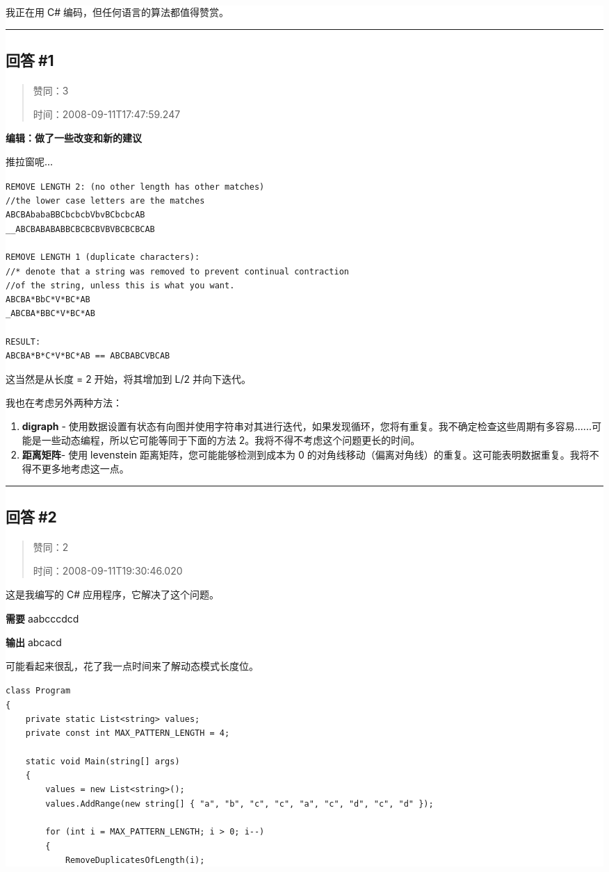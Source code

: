 我正在用 C# 编码，但任何语言的算法都值得赞赏。

* * *

## 回答 #1

> 赞同：3
> 
> 时间：2008-09-11T17:47:59.247

**编辑：做了一些改变和新的建议**

推拉窗呢...

```
REMOVE LENGTH 2: (no other length has other matches)
//the lower case letters are the matches
ABCBAbabaBBCbcbcbVbvBCbcbcAB  
__ABCBABABABBCBCBCBVBVBCBCBCAB

REMOVE LENGTH 1 (duplicate characters):
//* denote that a string was removed to prevent continual contraction
//of the string, unless this is what you want.
ABCBA*BbC*V*BC*AB
_ABCBA*BBC*V*BC*AB

RESULT:
ABCBA*B*C*V*BC*AB == ABCBABCVBCAB 
```

这当然是从长度 = 2 开始，将其增加到 L/2 并向下迭代。

我也在考虑另外两种方法：

1.  **digraph** - 使用数据设置有状态有向图并使用字符串对其进行迭代，如果发现循环，您将有重复。我不确定检查这些周期有多容易......可能是一些动态编程，所以它可能等同于下面的方法 2。我将不得不考虑这个问题更长的时间。
2.  **距离矩阵**- 使用 levenstein 距离矩阵，您可能能够检测到成本为 0 的对角线移动（偏离对角线）的重复。这可能表明数据重复。我将不得不更多地考虑这一点。

* * *

## 回答 #2

> 赞同：2
> 
> 时间：2008-09-11T19:30:46.020

这是我编写的 C# 应用程序，它解决了这个问题。

**需要**
aabcccdcd

**输出**
abcacd

可能看起来很乱，花了我一点时间来了解动态模式长度位。

```
class Program
{
    private static List<string> values;
    private const int MAX_PATTERN_LENGTH = 4;

    static void Main(string[] args)
    {
        values = new List<string>();
        values.AddRange(new string[] { "a", "b", "c", "c", "a", "c", "d", "c", "d" });

        for (int i = MAX_PATTERN_LENGTH; i > 0; i--)
        {
            RemoveDuplicatesOfLength(i);
```